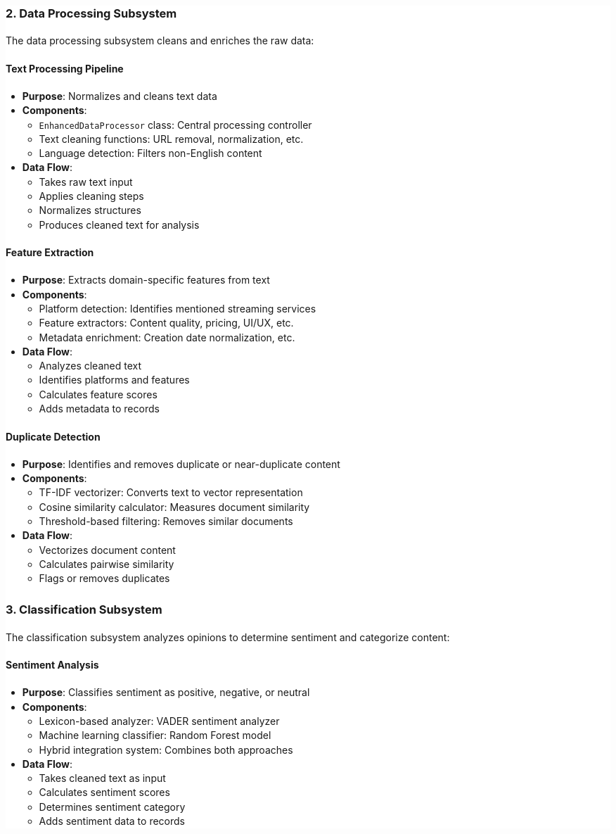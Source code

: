 ### 2. Data Processing Subsystem

The data processing subsystem cleans and enriches the raw data:

#### Text Processing Pipeline
- **Purpose**: Normalizes and cleans text data
- **Components**:
  - `EnhancedDataProcessor` class: Central processing controller
  - Text cleaning functions: URL removal, normalization, etc.
  - Language detection: Filters non-English content
- **Data Flow**:
  - Takes raw text input
  - Applies cleaning steps
  - Normalizes structures
  - Produces cleaned text for analysis

#### Feature Extraction
- **Purpose**: Extracts domain-specific features from text
- **Components**:
  - Platform detection: Identifies mentioned streaming services
  - Feature extractors: Content quality, pricing, UI/UX, etc.
  - Metadata enrichment: Creation date normalization, etc.
- **Data Flow**:
  - Analyzes cleaned text
  - Identifies platforms and features
  - Calculates feature scores
  - Adds metadata to records

#### Duplicate Detection
- **Purpose**: Identifies and removes duplicate or near-duplicate content
- **Components**:
  - TF-IDF vectorizer: Converts text to vector representation
  - Cosine similarity calculator: Measures document similarity
  - Threshold-based filtering: Removes similar documents
- **Data Flow**:
  - Vectorizes document content
  - Calculates pairwise similarity
  - Flags or removes duplicates

### 3. Classification Subsystem

The classification subsystem analyzes opinions to determine sentiment and categorize content:

#### Sentiment Analysis
- **Purpose**: Classifies sentiment as positive, negative, or neutral
- **Components**:
  - Lexicon-based analyzer: VADER sentiment analyzer
  - Machine learning classifier: Random Forest model
  - Hybrid integration system: Combines both approaches
- **Data Flow**:
  - Takes cleaned text as input
  - Calculates sentiment scores
  - Determines sentiment category
  - Adds sentiment data to records
